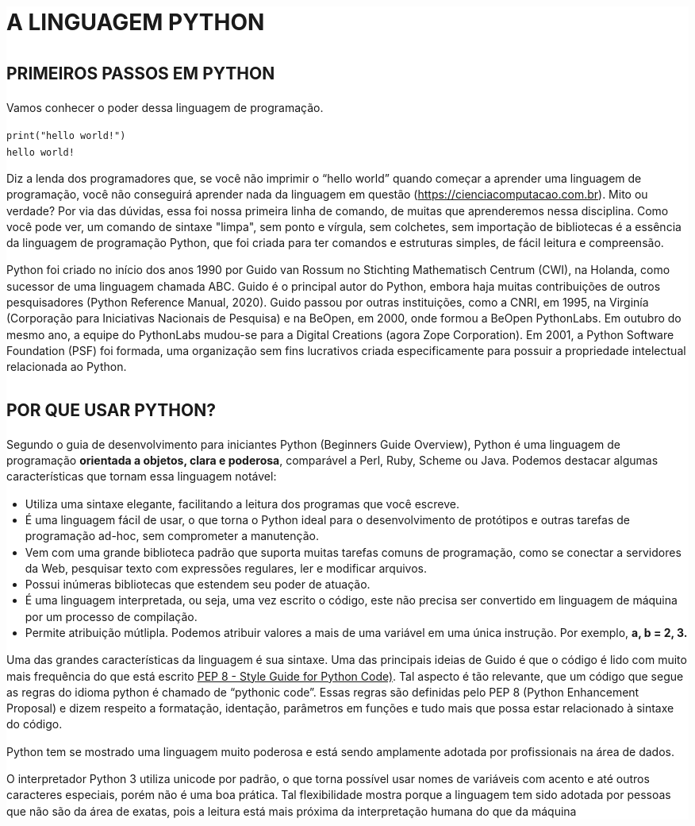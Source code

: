 # A LINGUAGEM PYTHON  

## PRIMEIROS PASSOS EM PYTHON
Vamos conhecer o poder dessa linguagem de programação.

``print("hello world!")``  
``hello world!``

Diz a lenda dos programadores que, se você não imprimir o “hello world” quando começar a aprender uma linguagem de programação, você não conseguirá aprender nada da linguagem em questão (https://cienciacomputacao.com.br). Mito ou verdade? Por via das dúvidas, essa foi nossa primeira linha de comando, de muitas que aprenderemos nessa disciplina. Como você pode ver, um comando de sintaxe "limpa", sem ponto e vírgula, sem colchetes, sem importação de bibliotecas é a essência da linguagem de programação Python, que foi criada para ter comandos e estruturas simples, de fácil leitura e compreensão.

Python foi criado no início dos anos 1990 por Guido van Rossum no Stichting Mathematisch Centrum (CWI), na Holanda, como sucessor de uma linguagem chamada ABC. Guido é o principal autor do Python, embora haja muitas contribuições de outros pesquisadores (Python Reference Manual, 2020). Guido passou por outras instituições, como a CNRI, em 1995, na Virginía (Corporação para Iniciativas Nacionais de Pesquisa) e na BeOpen, em 2000, onde formou a BeOpen PythonLabs. Em outubro do mesmo ano, a equipe do PythonLabs mudou-se para a Digital Creations (agora Zope Corporation). Em 2001, a Python Software Foundation (PSF) foi formada, uma organização sem fins lucrativos criada especificamente para possuir a propriedade intelectual relacionada ao Python.

## POR QUE USAR PYTHON?
Segundo o guia de desenvolvimento para iniciantes Python (Beginners Guide Overview), Python é uma linguagem de programação **orientada a objetos, clara e poderosa**, comparável a Perl, Ruby, Scheme ou Java. Podemos destacar algumas características que tornam essa linguagem notável:

- Utiliza uma sintaxe elegante, facilitando a leitura dos programas que você escreve.
- É uma linguagem fácil de usar, o que torna o Python ideal para o desenvolvimento de protótipos e outras tarefas de programação ad-hoc, sem comprometer a manutenção.
- Vem com uma grande biblioteca padrão que suporta muitas tarefas comuns de programação, como se conectar a servidores da Web, pesquisar texto com expressões regulares, ler e modificar arquivos.
- Possui inúmeras bibliotecas que estendem seu poder de atuação.
- É uma linguagem interpretada, ou seja, uma vez escrito o código, este não precisa ser convertido em linguagem de máquina por um processo de compilação.
- Permite atribuição mútlipla. Podemos atribuir valores a mais de uma variável em uma única instrução. Por exemplo, **a, b = 2, 3.**  

Uma das grandes características da linguagem é sua sintaxe. Uma das principais ideias de Guido é que o código é lido com muito mais frequência do que está escrito [PEP 8 - Style Guide for Python Code)](https://www.python.org/dev/peps/pep-0008/#introduction). Tal aspecto é tão relevante, que um código que segue as regras do idioma python é chamado de “pythonic code”. Essas regras são definidas pelo PEP 8 (Python Enhancement Proposal) e dizem respeito a formatação, identação, parâmetros em funções e tudo mais que possa estar relacionado à sintaxe do código.

Python tem se mostrado uma linguagem muito poderosa e está sendo amplamente adotada por profissionais na área de dados.

O interpretador Python 3 utiliza unicode por padrão, o que torna possível usar nomes de variáveis com acento e até outros caracteres especiais, porém não é uma boa prática. Tal flexibilidade mostra porque a linguagem tem sido adotada por pessoas que não são da área de exatas, pois a leitura está mais próxima da interpretação humana do que da máquina
